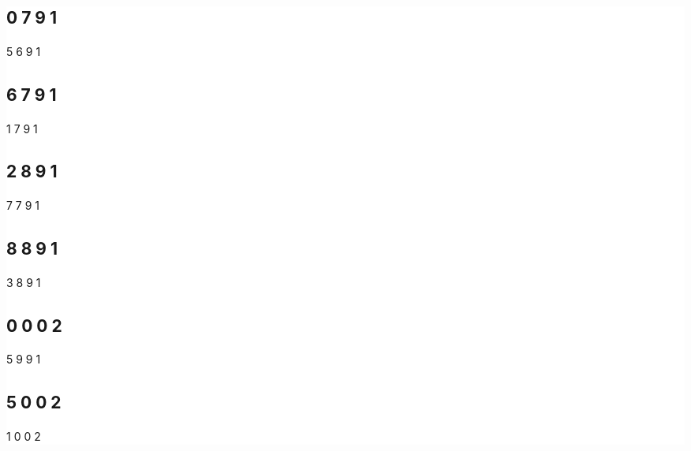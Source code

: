 0
7
9
1
-
5
6
9
1

6
7
9
1
-
1
7
9
1

2
8
9
1
-
7
7
9
1

8
8
9
1
-
3
8
9
1

0
0
0
2
-
5
9
9
1

5
0
0
2
-
1
0
0
2
